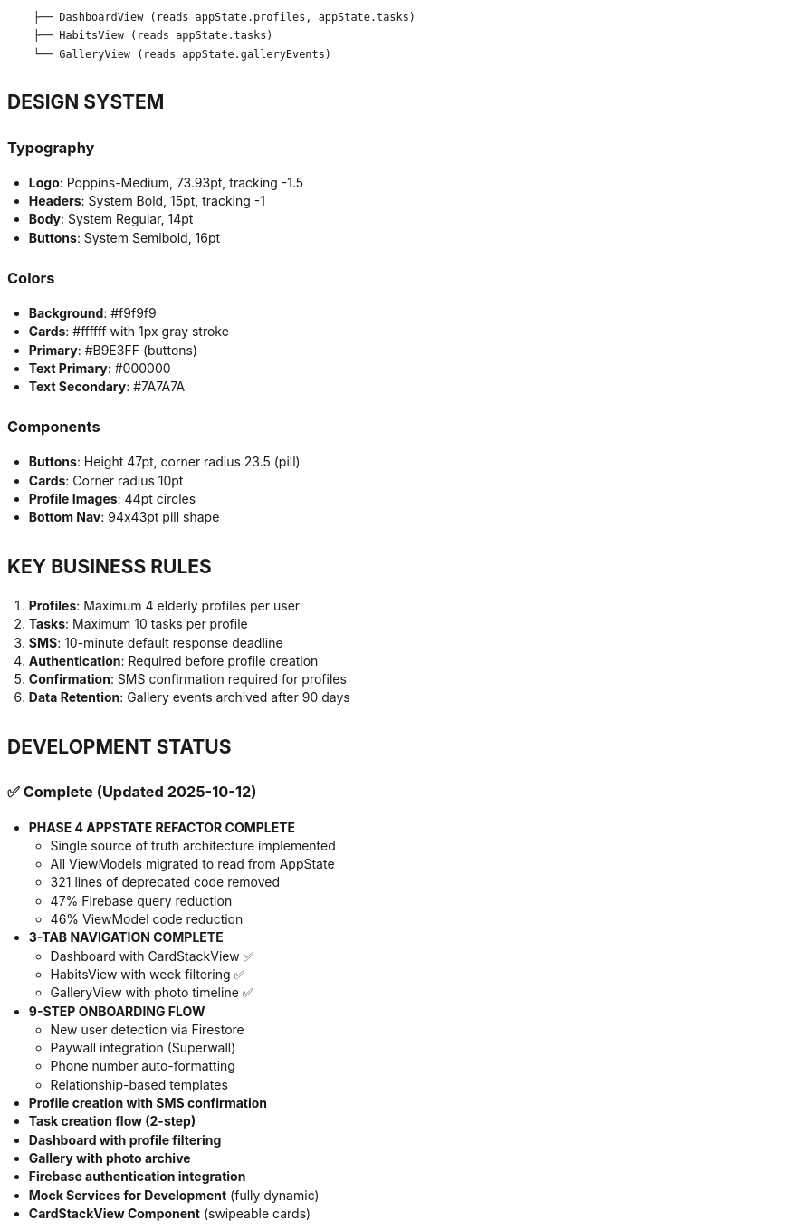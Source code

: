 ```
    ├── DashboardView (reads appState.profiles, appState.tasks)
    ├── HabitsView (reads appState.tasks)
    └── GalleryView (reads appState.galleryEvents)
```

## DESIGN SYSTEM

### Typography
- **Logo**: Poppins-Medium, 73.93pt, tracking -1.5
- **Headers**: System Bold, 15pt, tracking -1
- **Body**: System Regular, 14pt
- **Buttons**: System Semibold, 16pt

### Colors
- **Background**: #f9f9f9
- **Cards**: #ffffff with 1px gray stroke
- **Primary**: #B9E3FF (buttons)
- **Text Primary**: #000000
- **Text Secondary**: #7A7A7A

### Components
- **Buttons**: Height 47pt, corner radius 23.5 (pill)
- **Cards**: Corner radius 10pt
- **Profile Images**: 44pt circles
- **Bottom Nav**: 94x43pt pill shape

## KEY BUSINESS RULES

1. **Profiles**: Maximum 4 elderly profiles per user
2. **Tasks**: Maximum 10 tasks per profile
3. **SMS**: 10-minute default response deadline
4. **Authentication**: Required before profile creation
5. **Confirmation**: SMS confirmation required for profiles
6. **Data Retention**: Gallery events archived after 90 days

## DEVELOPMENT STATUS

### ✅ Complete (Updated 2025-10-12)
- **PHASE 4 APPSTATE REFACTOR COMPLETE**
  - Single source of truth architecture implemented
  - All ViewModels migrated to read from AppState
  - 321 lines of deprecated code removed
  - 47% Firebase query reduction
  - 46% ViewModel code reduction
- **3-TAB NAVIGATION COMPLETE**
  - Dashboard with CardStackView ✅
  - HabitsView with week filtering ✅
  - GalleryView with photo timeline ✅
- **9-STEP ONBOARDING FLOW**
  - New user detection via Firestore
  - Paywall integration (Superwall)
  - Phone number auto-formatting
  - Relationship-based templates
- **Profile creation with SMS confirmation**
- **Task creation flow (2-step)**
- **Dashboard with profile filtering**
- **Gallery with photo archive**
- **Firebase authentication integration**
- **Mock Services for Development** (fully dynamic)
- **CardStackView Component** (swipeable cards)
